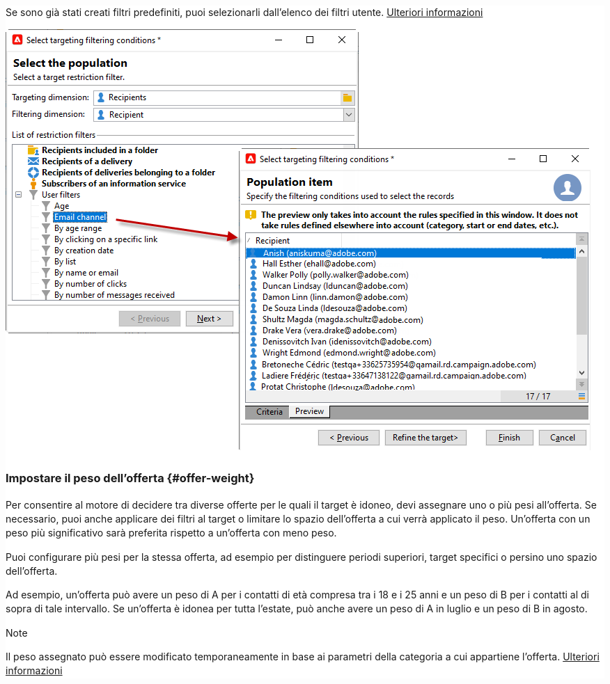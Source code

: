 Se sono già stati creati filtri predefiniti, puoi selezionarli dall’elenco dei filtri utente. [Ulteriori informazioni](interaction-predefined-filters.md)

![](assets/offer_eligibility_create_004.png)

### Impostare il peso dell’offerta {#offer-weight}

Per consentire al motore di decidere tra diverse offerte per le quali il target è idoneo, devi assegnare uno o più pesi all’offerta. Se necessario, puoi anche applicare dei filtri al target o limitare lo spazio dell’offerta a cui verrà applicato il peso. Un’offerta con un peso più significativo sarà preferita rispetto a un’offerta con meno peso.

Puoi configurare più pesi per la stessa offerta, ad esempio per distinguere periodi superiori, target specifici o persino uno spazio dell’offerta.

Ad esempio, un’offerta può avere un peso di A per i contatti di età compresa tra i 18 e i 25 anni e un peso di B per i contatti al di sopra di tale intervallo. Se un’offerta è idonea per tutta l’estate, può anche avere un peso di A in luglio e un peso di B in agosto.

>[!NOTE]
>
>Il peso assegnato può essere modificato temporaneamente in base ai parametri della categoria a cui appartiene l’offerta. [Ulteriori informazioni](interaction-offer-catalog.md#creating-offer-categories)
